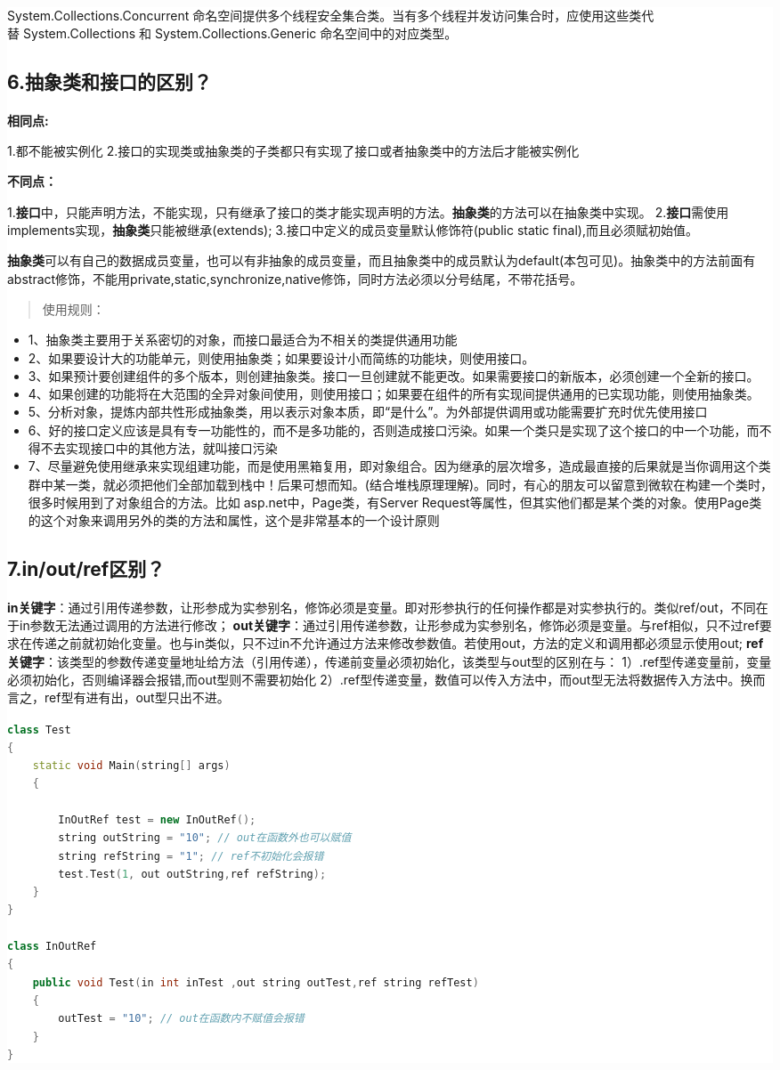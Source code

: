 System.Collections.Concurrent 命名空间提供多个线程安全集合类。当有多个线程并发访问集合时，应使用这些类代替 System.Collections 和 System.Collections.Generic 命名空间中的对应类型。

## 6.抽象类和接口的区别？

**相同点:**

1.都不能被实例化
2.接口的实现类或抽象类的子类都只有实现了接口或者抽象类中的方法后才能被实例化

**不同点：**

1.**接口**中，只能声明方法，不能实现，只有继承了接口的类才能实现声明的方法。**抽象类**的方法可以在抽象类中实现。
2.**接口**需使用implements实现，**抽象类**只能被继承(extends);
3.接口中定义的成员变量默认修饰符(public static final),而且必须赋初始值。

**抽象类**可以有自己的数据成员变量，也可以有非抽象的成员变量，而且抽象类中的成员默认为default(本包可见)。抽象类中的方法前面有abstract修饰，不能用private,static,synchronize,native修饰，同时方法必须以分号结尾，不带花括号。

> 使用规则：

- 1、抽象类主要用于关系密切的对象，而接口最适合为不相关的类提供通用功能
- 2、如果要设计大的功能单元，则使用抽象类；如果要设计小而简练的功能块，则使用接口。
- 3、如果预计要创建组件的多个版本，则创建抽象类。接口一旦创建就不能更改。如果需要接口的新版本，必须创建一个全新的接口。
- 4、如果创建的功能将在大范围的全异对象间使用，则使用接口；如果要在组件的所有实现间提供通用的已实现功能，则使用抽象类。
- 5、分析对象，提炼内部共性形成抽象类，用以表示对象本质，即“是什么”。为外部提供调用或功能需要扩充时优先使用接口
- 6、好的接口定义应该是具有专一功能性的，而不是多功能的，否则造成接口污染。如果一个类只是实现了这个接口的中一个功能，而不得不去实现接口中的其他方法，就叫接口污染
- 7、尽量避免使用继承来实现组建功能，而是使用黑箱复用，即对象组合。因为继承的层次增多，造成最直接的后果就是当你调用这个类群中某一类，就必须把他们全部加载到栈中！后果可想而知。(结合堆栈原理理解)。同时，有心的朋友可以留意到微软在构建一个类时，很多时候用到了对象组合的方法。比如 asp.net中，Page类，有Server Request等属性，但其实他们都是某个类的对象。使用Page类的这个对象来调用另外的类的方法和属性，这个是非常基本的一个设计原则

## 7.in/out/ref区别？

**in关键字**：通过引用传递参数，让形参成为实参别名，修饰必须是变量。即对形参执行的任何操作都是对实参执行的。类似ref/out，不同在于in参数无法通过调用的方法进行修改；
**out关键字**：通过引用传递参数，让形参成为实参别名，修饰必须是变量。与ref相似，只不过ref要求在传递之前就初始化变量。也与in类似，只不过in不允许通过方法来修改参数值。若使用out，方法的定义和调用都必须显示使用out;
**ref关键字**：该类型的参数传递变量地址给方法（引用传递），传递前变量必须初始化，该类型与out型的区别在与： 1）.ref型传递变量前，变量必须初始化，否则编译器会报错,而out型则不需要初始化 2）.ref型传递变量，数值可以传入方法中，而out型无法将数据传入方法中。换而言之，ref型有进有出，out型只出不进。

```C++
class Test  
{  
    static void Main(string[] args)  
    {  
  
        InOutRef test = new InOutRef();  
        string outString = "10"; // out在函数外也可以赋值  
        string refString = "1"; // ref不初始化会报错  
        test.Test(1, out outString,ref refString);  
    }  
}  
  
class InOutRef  
{  
    public void Test(in int inTest ,out string outTest,ref string refTest)  
    {  
        outTest = "10"; // out在函数内不赋值会报错  
    }  
}
```
